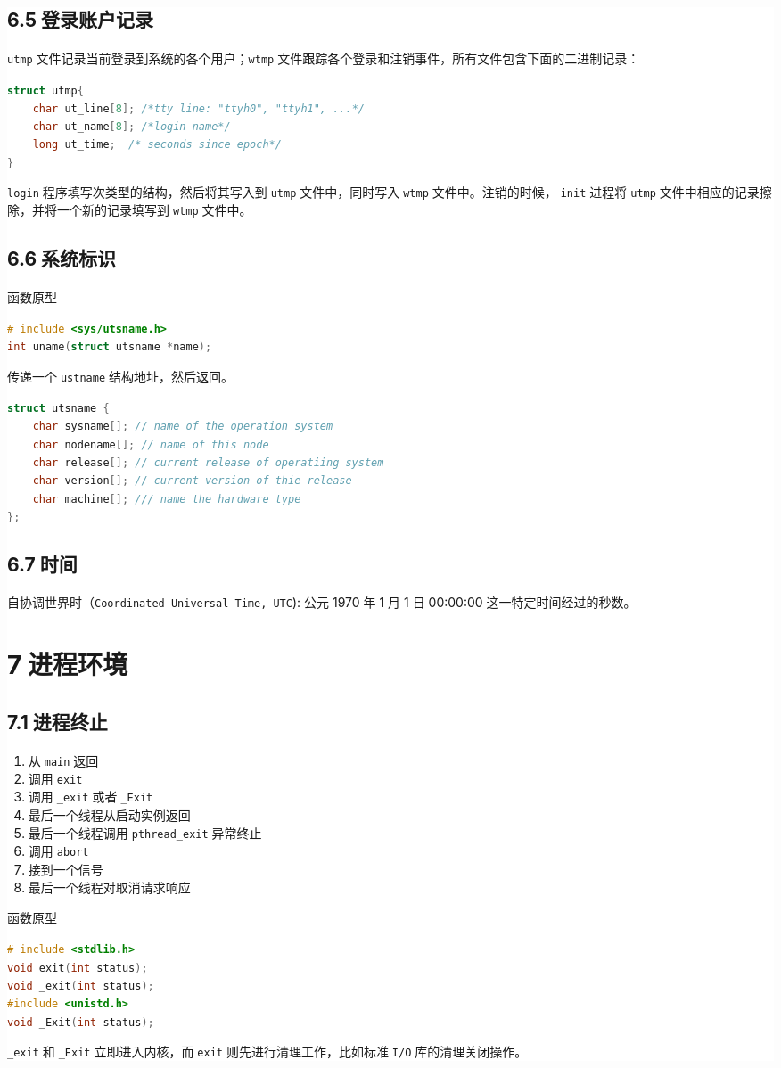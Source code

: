 ## 6.5 登录账户记录
`utmp` 文件记录当前登录到系统的各个用户；`wtmp` 文件跟踪各个登录和注销事件，所有文件包含下面的二进制记录：
```c
struct utmp{
    char ut_line[8]; /*tty line: "ttyh0", "ttyh1", ...*/
    char ut_name[8]; /*login name*/
    long ut_time;  /* seconds since epoch*/
}
```
`login` 程序填写次类型的结构，然后将其写入到 `utmp` 文件中，同时写入 `wtmp` 文件中。注销的时候， `init` 进程将 `utmp` 文件中相应的记录擦除，并将一个新的记录填写到 `wtmp` 文件中。

## 6.6 系统标识
函数原型
```c
# include <sys/utsname.h>
int uname(struct utsname *name);
```
传递一个 `ustname` 结构地址，然后返回。
```c
struct utsname {
    char sysname[]; // name of the operation system
    char nodename[]; // name of this node
    char release[]; // current release of operatiing system
    char version[]; // current version of thie release
    char machine[]; /// name the hardware type
};
```

## 6.7 时间
自协调世界时（`Coordinated Universal Time, UTC`): 公元 1970 年 1 月 1 日 00:00:00 这一特定时间经过的秒数。


# 7 进程环境

## 7.1 进程终止
1. 从 `main` 返回
2. 调用 `exit`
3. 调用 `_exit` 或者 `_Exit`
4. 最后一个线程从启动实例返回
5. 最后一个线程调用 `pthread_exit`
异常终止
1. 调用 `abort`
2. 接到一个信号
3. 最后一个线程对取消请求响应

函数原型
```c
# include <stdlib.h>
void exit(int status);
void _exit(int status);
#include <unistd.h>
void _Exit(int status);
```
`_exit` 和 `_Exit` 立即进入内核，而 `exit` 则先进行清理工作，比如标准 `I/O` 库的清理关闭操作。
